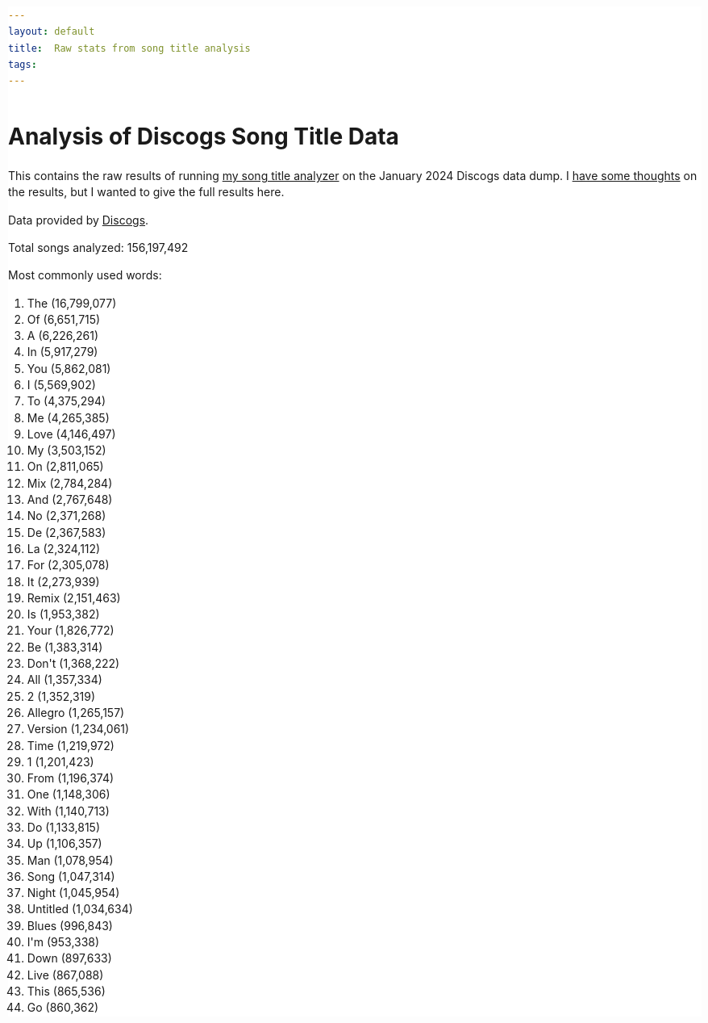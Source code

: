 ```yaml
---
layout: default
title:  Raw stats from song title analysis
tags:   
---
```


# Analysis of Discogs Song Title Data

This contains the raw results of running [my song title analyzer](https://github.com/jerryorr/song-analyzer) on the January 2024 Discogs data dump.  I [have some thoughts](/2024/02/22/song-title-analysis) on the results, but I wanted to give the full results here.

Data provided by [Discogs](https://www.discogs.com/developers).

Total songs analyzed: 156,197,492

Most commonly used words:

 1. The (16,799,077)
 2. Of (6,651,715)
 3. A (6,226,261)
 4. In (5,917,279)
 5. You (5,862,081)
 6. I (5,569,902)
 7. To (4,375,294)
 8. Me (4,265,385)
 9. Love (4,146,497)
 10. My (3,503,152)
 11. On (2,811,065)
 12. Mix (2,784,284)
 13. And (2,767,648)
 14. No (2,371,268)
 15. De (2,367,583)
 16. La (2,324,112)
 17. For (2,305,078)
 18. It (2,273,939)
 19. Remix (2,151,463)
 20. Is (1,953,382)
 21. Your (1,826,772)
 22. Be (1,383,314)
 23. Don't (1,368,222)
 24. All (1,357,334)
 25. 2 (1,352,319)
 26. Allegro (1,265,157)
 27. Version (1,234,061)
 28. Time (1,219,972)
 29. 1 (1,201,423)
 30. From (1,196,374)
 31. One (1,148,306)
 32. With (1,140,713)
 33. Do (1,133,815)
 34. Up (1,106,357)
 35. Man (1,078,954)
 36. Song (1,047,314)
 37. Night (1,045,954)
 38. Untitled (1,034,634)
 39. Blues (996,843)
 40. I'm (953,338)
 41. Down (897,633)
 42. Live (867,088)
 43. This (865,536)
 44. Go (860,362)